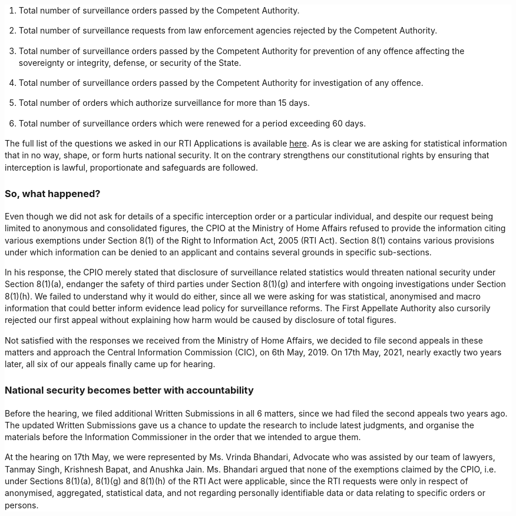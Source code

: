 1. Total number of surveillance orders passed by the Competent Authority.

2. Total number of surveillance requests from law enforcement agencies rejected by the Competent Authority.

3. Total number of surveillance orders passed by the Competent Authority for prevention of any offence affecting the sovereignty or integrity, defense, or security of the State.

4. Total number of surveillance orders passed by the Competent Authority for investigation of any offence.

5. Total number of orders which authorize surveillance for more than 15 days.

6. Total number of surveillance orders which were renewed for a period exceeding 60 days.

The full list of the questions we asked in our RTI Applications is available [here](https://docs.google.com/document/d/1fu_q9HK83a-HrxLjPB-8Io5BKvRcjjkwxYtZT5E84aI/edit). As is clear we are asking for statistical information that in no way, shape, or form hurts national security. It on the contrary strengthens our constitutional rights by ensuring that interception is lawful, proportionate and safeguards are followed.



### So, what happened?

Even though we did not ask for details of a specific interception order or a particular individual, and despite our request being limited to anonymous and consolidated figures, the CPIO at the Ministry of Home Affairs refused to provide the information citing various exemptions under Section 8(1) of the Right to Information Act, 2005 (RTI Act). Section 8(1) contains various provisions under which information can be denied to an applicant and contains several grounds in specific sub-sections.

In his response, the CPIO merely stated that disclosure of surveillance related statistics would threaten national security under Section 8(1)(a), endanger the safety of third parties under Section 8(1)(g) and interfere with ongoing investigations under Section 8(1)(h). We failed to understand why it would do either, since all we were asking for was statistical, anonymised and macro information that could better inform evidence lead policy for surveillance reforms. The First Appellate Authority also cursorily rejected our first appeal without explaining how harm would be caused by disclosure of total figures.

Not satisfied with the responses we received from the Ministry of Home Affairs, we decided to file second appeals in these matters and approach the Central Information Commission (CIC), on 6th May, 2019. On 17th May, 2021, nearly exactly two years later, all six of our appeals finally came up for hearing.



### National security becomes better with accountability

Before the hearing, we filed additional Written Submissions in all 6 matters, since we had filed the second appeals two years ago. The updated Written Submissions gave us a chance to update the research to include latest judgments, and organise the materials before the Information Commissioner in the order that we intended to argue them.

At the hearing on 17th May, we were represented by Ms. Vrinda Bhandari, Advocate who was assisted by our team of lawyers, Tanmay Singh, Krishnesh Bapat, and Anushka Jain. Ms. Bhandari argued that none of the exemptions claimed by the CPIO, i.e. under Sections 8(1)(a), 8(1)(g) and 8(1)(h) of the RTI Act were applicable, since the RTI requests were only in respect of anonymised, aggregated, statistical data, and not regarding personally identifiable data or data relating to specific orders or persons.
